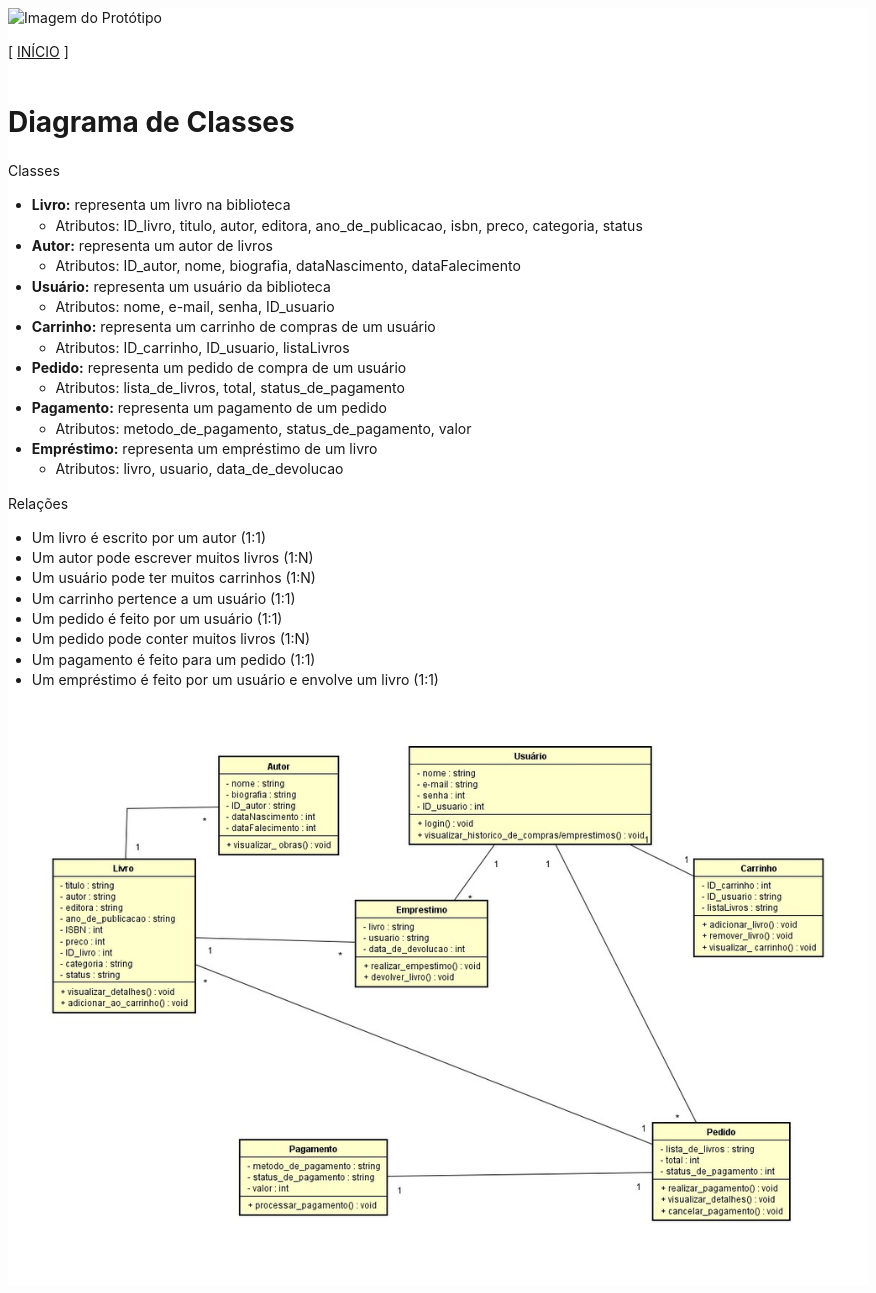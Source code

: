 ![Imagem do Protótipo](/img/home.png)

[ [INÍCIO](#Bibliotea) ]


# Diagrama de Classes

Classes

- **Livro:** representa um livro na biblioteca
    - Atributos: ID_livro, titulo, autor, editora, ano_de_publicacao, isbn, preco, categoria, status
- **Autor:** representa um autor de livros
    - Atributos: ID_autor, nome, biografia, dataNascimento, dataFalecimento
- **Usuário:** representa um usuário da biblioteca
    - Atributos: nome, e-mail, senha, ID_usuario
- **Carrinho:** representa um carrinho de compras de um usuário
    - Atributos: ID_carrinho, ID_usuario, listaLivros
- **Pedido:** representa um pedido de compra de um usuário
    - Atributos: lista_de_livros, total, status_de_pagamento
- **Pagamento:** representa um pagamento de um pedido
    - Atributos: metodo_de_pagamento, status_de_pagamento, valor
- **Empréstimo:** representa um empréstimo de um livro
    - Atributos: livro, usuario, data_de_devolucao

Relações

- Um livro é escrito por um autor (1:1)
- Um autor pode escrever muitos livros (1:N)
- Um usuário pode ter muitos carrinhos (1:N)
- Um carrinho pertence a um usuário (1:1)
- Um pedido é feito por um usuário (1:1)
- Um pedido pode conter muitos livros (1:N)
- Um pagamento é feito para um pedido (1:1)
- Um empréstimo é feito por um usuário e envolve um livro (1:1)

![Diagrama de Classes](/img/Diagrama%20de%20Classe%20-%201.jpeg)